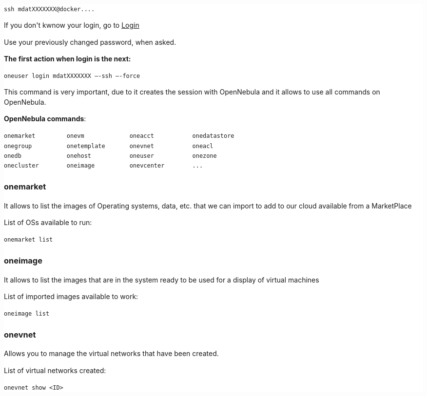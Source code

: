 ```
ssh mdatXXXXXXX@docker....
```

If you don't kwnow your login, go to [Login](./README.md)

Use your previously changed password, when asked.


**The first action when login is the next:**

``
oneuser login mdatXXXXXXX —-ssh —-force
``

This command is very important, due to it creates the session with OpenNebula and it allows to use all commands on OpenNebula.
 

**OpenNebula commands**:

```
onemarket         onevm             oneacct           onedatastore
onegroup          onetemplate       onevnet           oneacl
onedb             onehost           oneuser           onezone
onecluster        oneimage          onevcenter        ...
```

### onemarket

It allows to list the images of Operating systems, data, etc. that we can import to add to our cloud available from a MarketPlace

List of OSs available to run:

```
onemarket list
```

### oneimage

It allows to list the images that are in the system ready to be used for a display of virtual machines

List of imported images available to work:


```
oneimage list
```

### onevnet

Allows you to manage the virtual networks that have been created.

List of virtual networks created:

```
onevnet show <ID>
```

